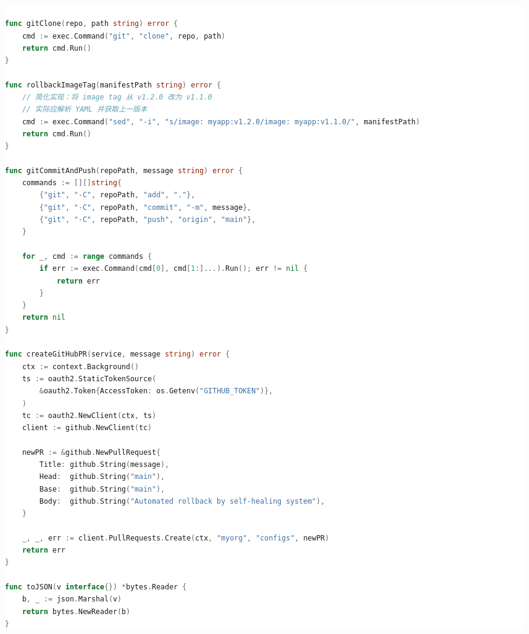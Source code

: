 ```go

func gitClone(repo, path string) error {
    cmd := exec.Command("git", "clone", repo, path)
    return cmd.Run()
}

func rollbackImageTag(manifestPath string) error {
    // 简化实现：将 image tag 从 v1.2.0 改为 v1.1.0
    // 实际应解析 YAML 并获取上一版本
    cmd := exec.Command("sed", "-i", "s/image: myapp:v1.2.0/image: myapp:v1.1.0/", manifestPath)
    return cmd.Run()
}

func gitCommitAndPush(repoPath, message string) error {
    commands := [][]string{
        {"git", "-C", repoPath, "add", "."},
        {"git", "-C", repoPath, "commit", "-m", message},
        {"git", "-C", repoPath, "push", "origin", "main"},
    }
    
    for _, cmd := range commands {
        if err := exec.Command(cmd[0], cmd[1:]...).Run(); err != nil {
            return err
        }
    }
    return nil
}

func createGitHubPR(service, message string) error {
    ctx := context.Background()
    ts := oauth2.StaticTokenSource(
        &oauth2.Token{AccessToken: os.Getenv("GITHUB_TOKEN")},
    )
    tc := oauth2.NewClient(ctx, ts)
    client := github.NewClient(tc)
    
    newPR := &github.NewPullRequest{
        Title: github.String(message),
        Head:  github.String("main"),
        Base:  github.String("main"),
        Body:  github.String("Automated rollback by self-healing system"),
    }
    
    _, _, err := client.PullRequests.Create(ctx, "myorg", "configs", newPR)
    return err
}

func toJSON(v interface{}) *bytes.Reader {
    b, _ := json.Marshal(v)
    return bytes.NewReader(b)
}
```

